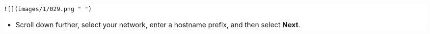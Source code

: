 	![](images/1/029.png " ")

- Scroll down further, select your network, enter a hostname prefix, and then select **Next**.
